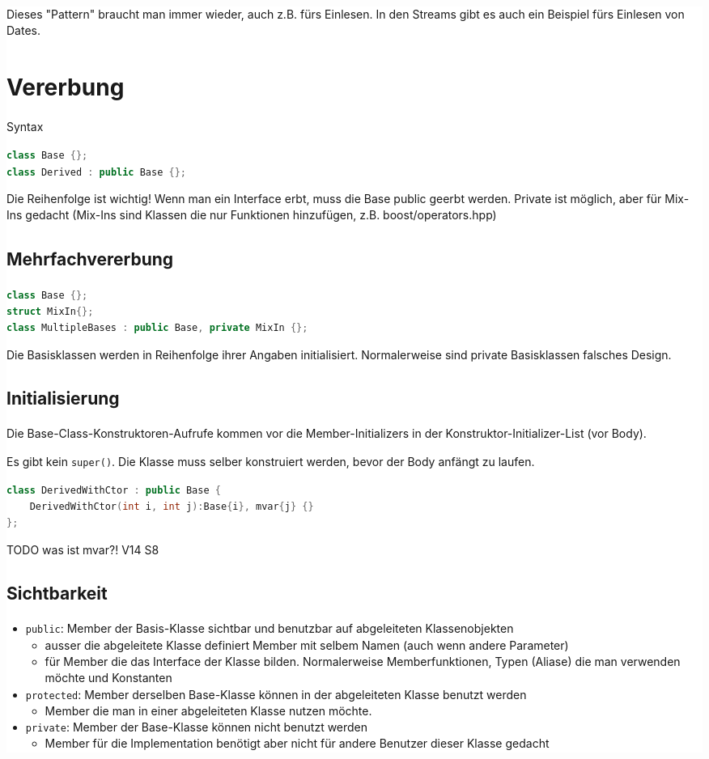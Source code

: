 Dieses "Pattern" braucht man immer wieder, auch z.B. fürs Einlesen. In den Streams gibt es auch ein Beispiel fürs Einlesen von Dates.


# Vererbung

Syntax

```C++
class Base {};
class Derived : public Base {};
```

Die Reihenfolge ist wichtig! Wenn man ein Interface erbt, muss die Base public geerbt werden. Private ist möglich, aber für Mix-Ins gedacht (Mix-Ins sind Klassen die nur Funktionen hinzufügen, z.B. boost/operators.hpp)

## Mehrfachvererbung

```C++
class Base {};
struct MixIn{};
class MultipleBases : public Base, private MixIn {};
```

Die Basisklassen werden in Reihenfolge ihrer Angaben initialisiert. Normalerweise sind private Basisklassen falsches Design. 

## Initialisierung
Die Base-Class-Konstruktoren-Aufrufe kommen vor die Member-Initializers in der Konstruktor-Initializer-List (vor Body).

Es gibt kein ``super()``. Die Klasse muss selber konstruiert werden, bevor der Body anfängt zu laufen.

```C++
class DerivedWithCtor : public Base {
	DerivedWithCtor(int i, int j):Base{i}, mvar{j} {}
};
```

TODO was ist mvar?! V14 S8

## Sichtbarkeit

* ``public``: Member der Basis-Klasse sichtbar und benutzbar auf abgeleiteten Klassenobjekten
	* ausser die abgeleitete Klasse definiert Member mit selbem Namen (auch wenn andere Parameter)
	* für Member die das Interface der Klasse bilden. Normalerweise Memberfunktionen, Typen (Aliase) die man verwenden möchte und Konstanten
* ``protected``: Member derselben Base-Klasse können in der abgeleiteten Klasse benutzt werden
	* Member die man in einer abgeleiteten Klasse nutzen möchte. 
* ``private``: Member der Base-Klasse können nicht benutzt werden
	* Member für die Implementation benötigt aber nicht für andere Benutzer dieser Klasse gedacht  
